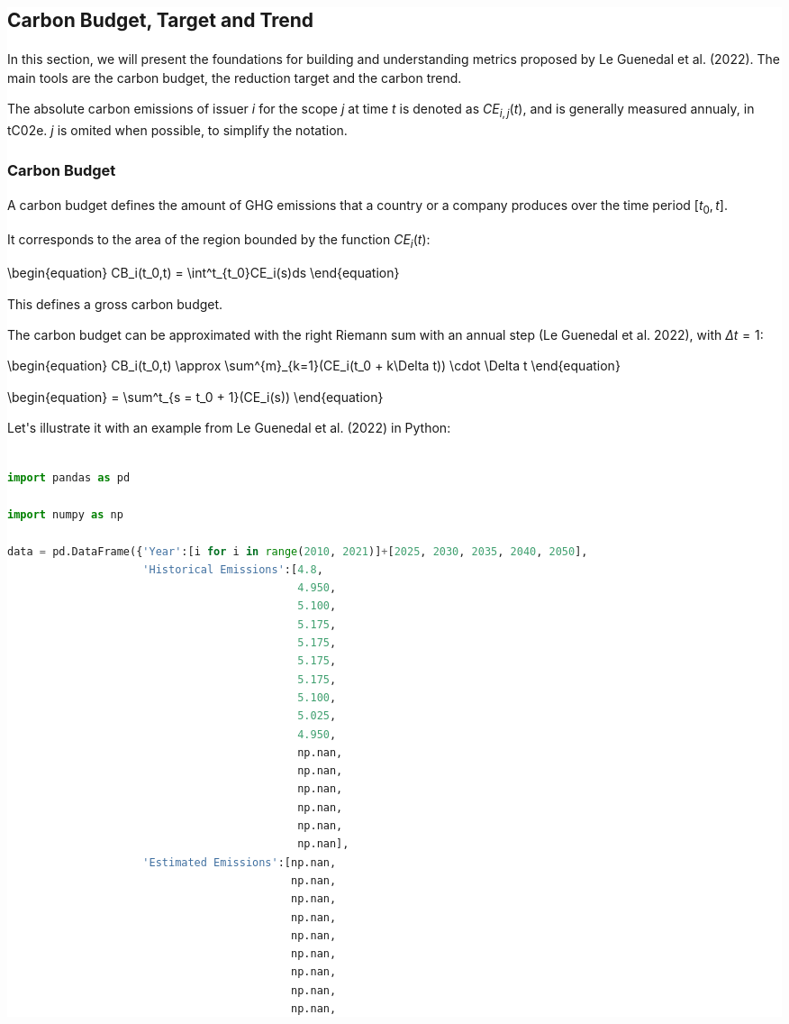 ## Carbon Budget, Target and Trend

In this section, we will present the foundations for building and understanding metrics proposed by Le Guenedal et al. (2022). The main tools are the carbon budget, the reduction target and the carbon trend.

The absolute carbon emissions of issuer $i$ for the scope $j$ at time $t$ is denoted as $CE_{i,j}(t)$, and is generally measured annualy, in tC02e. $j$ is omited when possible, to simplify the notation.
### Carbon Budget

A carbon budget defines the amount of GHG emissions that a country or a company produces over the time period $[t_0, t]$.

It corresponds to the area of the region bounded by the function $CE_i(t)$:

\begin{equation}
CB_i(t_0,t) = \int^t_{t_0}CE_i(s)ds
\end{equation}

This defines a gross carbon budget.

The carbon budget can be approximated with the right Riemann sum with an annual step (Le Guenedal et al. 2022), with $\Delta t = 1$:

\begin{equation}
CB_i(t_0,t) \approx \sum^{m}_{k=1}(CE_i(t_0 + k\Delta t)) \cdot \Delta t
\end{equation}

\begin{equation}
= \sum^t_{s = t_0 + 1}(CE_i(s))
\end{equation}

Let's illustrate it with an example from Le Guenedal et al. (2022) in Python:
```Python

import pandas as pd

import numpy as np

data = pd.DataFrame({'Year':[i for i in range(2010, 2021)]+[2025, 2030, 2035, 2040, 2050],
                     'Historical Emissions':[4.8, 
                                             4.950,
                                             5.100,
                                             5.175,
                                             5.175,
                                             5.175,
                                             5.175,
                                             5.100,
                                             5.025,
                                             4.950,
                                             np.nan,
                                             np.nan,
                                             np.nan,
                                             np.nan,
                                             np.nan,
                                             np.nan],
                     'Estimated Emissions':[np.nan,
                                            np.nan,
                                            np.nan,
                                            np.nan,
                                            np.nan,
                                            np.nan,
                                            np.nan,
                                            np.nan,
                                            np.nan,
```